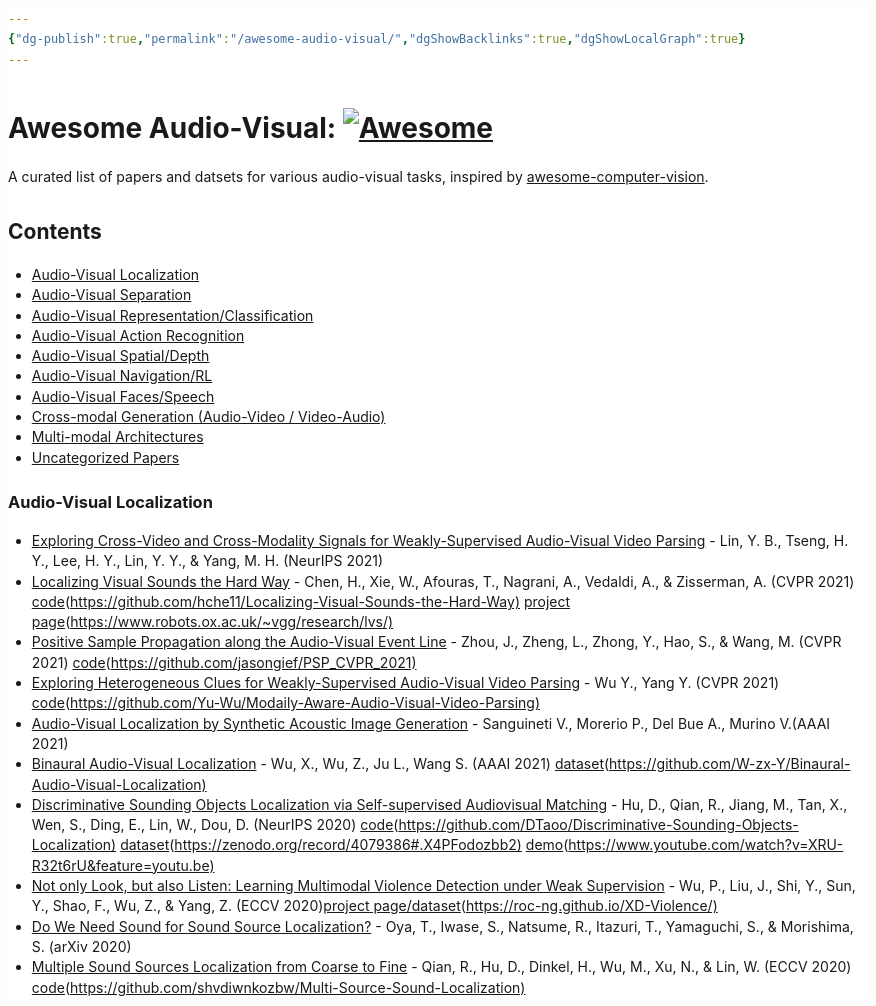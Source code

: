 ```yaml
---
{"dg-publish":true,"permalink":"/awesome-audio-visual/","dgShowBacklinks":true,"dgShowLocalGraph":true}
---
```


# Awesome Audio-Visual: [![Awesome](https://cdn.rawgit.com/sindresorhus/awesome/d7305f38d29fed78fa85652e3a63e154dd8e8829/media/badge.svg)](https://github.com/sindresorhus/awesome)

A curated list of papers and datsets for various audio-visual tasks, inspired by [awesome-computer-vision](https://github.com/jbhuang0604/awesome-computer-vision).

## Contents

- [Audio-Visual Localization](#Audio-Visual-Localization)
- [Audio-Visual Separation](#Audio-Visual-Separation)
- [Audio-Visual Representation/Classification](#Audio-Visual-Representation)
- [Audio-Visual Action Recognition](#Audio-Visual-Action-Recognition)
- [Audio-Visual Spatial/Depth](#Audio-Visual-Spatialdepth)
- [Audio-Visual Navigation/RL](#Audio-Visual-NavigationRL)
- [Audio-Visual Faces/Speech](#Audio-Visual-Facesspeech)
- [Cross-modal Generation (Audio-Video / Video-Audio)](#Cross-modal-Generation-(Audio-Video--Video-Audio))
- [Multi-modal Architectures](#Multi-modal-Architectures)
- [Uncategorized Papers](#Uncategorized-Papers)

### Audio-Visual Localization

- [Exploring Cross-Video and Cross-Modality Signals for Weakly-Supervised Audio-Visual Video Parsing](https://proceedings.neurips.cc/paper/2021/file/5f93f983524def3dca464469d2cf9f3e-Paper.pdf) - Lin, Y. B., Tseng, H. Y., Lee, H. Y., Lin, Y. Y., & Yang, M. H. (NeurIPS 2021)
- [Localizing Visual Sounds the Hard Way](https://arxiv.org/pdf/2104.02691.pdf) - Chen, H., Xie, W., Afouras, T., Nagrani, A., Vedaldi, A., & Zisserman, A. (CVPR 2021) [code](code)(<https://github.com/hche11/Localizing-Visual-Sounds-the-Hard-Way)> [project page](project%20page)(<https://www.robots.ox.ac.uk/~vgg/research/lvs/)>
- [Positive Sample Propagation along the Audio-Visual Event Line](https://arxiv.org/pdf/2104.00239.pdf) - Zhou, J., Zheng, L., Zhong, Y., Hao, S., & Wang, M. (CVPR 2021) [code](code)(<https://github.com/jasongief/PSP_CVPR_2021)>
- [Exploring Heterogeneous Clues for Weakly-Supervised Audio-Visual Video Parsing](https://yu-wu.net/pdf/CVPR21_audio.pdf) - Wu Y., Yang Y. (CVPR 2021) [code](code)(<https://github.com/Yu-Wu/Modaily-Aware-Audio-Visual-Video-Parsing)>
- [Audio-Visual Localization by Synthetic Acoustic Image Generation]() - Sanguineti V., Morerio P., Del Bue A., Murino V.(AAAI 2021)
- [Binaural Audio-Visual Localization](https://cse.sc.edu/~songwang/document/aaai21b.pdf) - Wu, X., Wu, Z., Ju L., Wang S. (AAAI 2021) [dataset](dataset)(<https://github.com/W-zx-Y/Binaural-Audio-Visual-Localization)>
- [Discriminative Sounding Objects Localization via Self-supervised Audiovisual Matching](https://arxiv.org/pdf/2010.05466.pdf) - Hu, D., Qian, R., Jiang, M., Tan, X., Wen, S., Ding, E., Lin, W., Dou, D. (NeurIPS 2020) [code](code)(<https://github.com/DTaoo/Discriminative-Sounding-Objects-Localization)> [dataset](dataset)(<https://zenodo.org/record/4079386#.X4PFodozbb2)> [demo](demo)(<https://www.youtube.com/watch?v=XRU-R32t6rU&feature=youtu.be)>
- [Not only Look, but also Listen: Learning Multimodal Violence Detection under Weak Supervision](https://arxiv.org/pdf/2007.04687.pdf) - Wu, P., Liu, J., Shi, Y., Sun, Y., Shao, F., Wu, Z., & Yang, Z. (ECCV 2020)[project page/dataset](project%20page/dataset)(<https://roc-ng.github.io/XD-Violence/)>
- [Do We Need Sound for Sound Source Localization?](https://arxiv.org/pdf/2007.05722.pdf) - Oya, T., Iwase, S., Natsume, R., Itazuri, T., Yamaguchi, S., & Morishima, S. (arXiv 2020)
- [Multiple Sound Sources Localization from Coarse to Fine](https://arxiv.org/pdf/2007.06355.pdf) - Qian, R., Hu, D., Dinkel, H., Wu, M., Xu, N., & Lin, W. (ECCV 2020) [code](code)(<https://github.com/shvdiwnkozbw/Multi-Source-Sound-Localization)>